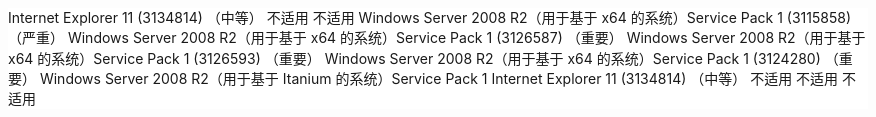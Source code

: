 </td>
<td style="border:1px solid black;">
Internet Explorer 11  
(3134814)  
（中等）

</td>
<td style="border:1px solid black;">
不适用

</td>
<td style="border:1px solid black;">
不适用

</td>
<td style="border:1px solid black;">
Windows Server 2008 R2（用于基于 x64 的系统）Service Pack 1  
(3115858)  
（严重）

</td>
<td style="border:1px solid black;">
Windows Server 2008 R2（用于基于 x64 的系统）Service Pack 1  
(3126587)  
（重要）  
Windows Server 2008 R2（用于基于 x64 的系统）Service Pack 1  
(3126593)  
（重要）

</td>
<td style="border:1px solid black;">
Windows Server 2008 R2（用于基于 x64 的系统）Service Pack 1  
(3124280)  
（重要）

</td>
</tr>
<tr>
<td style="border:1px solid black;">
Windows Server 2008 R2（用于基于 Itanium 的系统）Service Pack 1

</td>
<td style="border:1px solid black;">
Internet Explorer 11  
(3134814)  
（中等）

</td>
<td style="border:1px solid black;">
不适用

</td>
<td style="border:1px solid black;">
不适用

</td>
<td style="border:1px solid black;">
不适用
